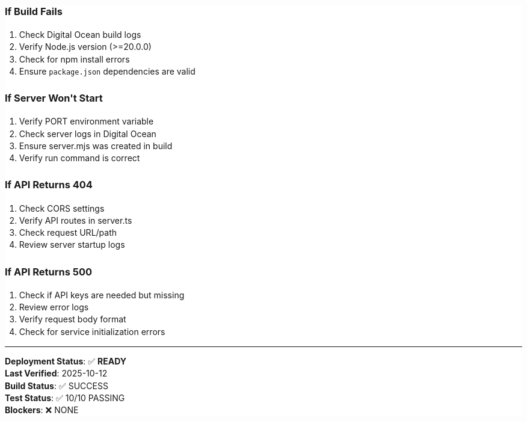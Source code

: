 ### If Build Fails
1. Check Digital Ocean build logs
2. Verify Node.js version (>=20.0.0)
3. Check for npm install errors
4. Ensure `package.json` dependencies are valid

### If Server Won't Start
1. Verify PORT environment variable
2. Check server logs in Digital Ocean
3. Ensure server.mjs was created in build
4. Verify run command is correct

### If API Returns 404
1. Check CORS settings
2. Verify API routes in server.ts
3. Check request URL/path
4. Review server startup logs

### If API Returns 500
1. Check if API keys are needed but missing
2. Review error logs
3. Verify request body format
4. Check for service initialization errors

---

**Deployment Status**: ✅ **READY**  
**Last Verified**: 2025-10-12  
**Build Status**: ✅ SUCCESS  
**Test Status**: ✅ 10/10 PASSING  
**Blockers**: ❌ NONE

